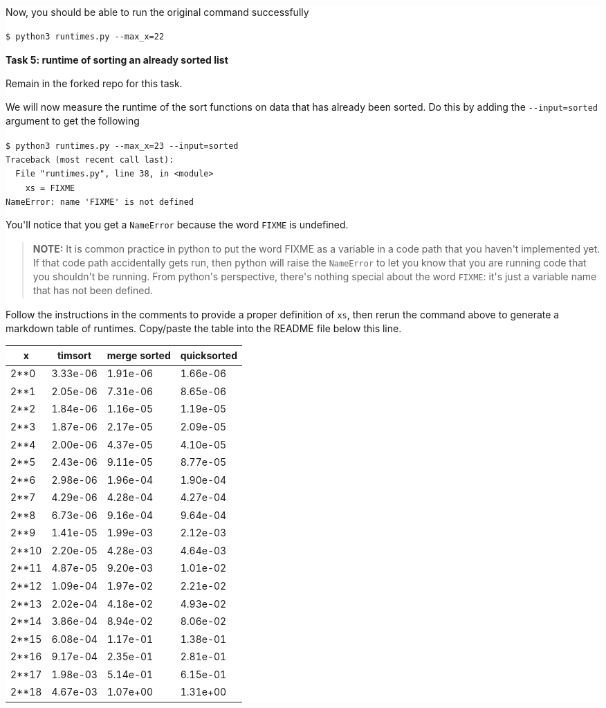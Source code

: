 Now, you should be able to run the original command successfully
```
$ python3 runtimes.py --max_x=22
```

**Task 5: runtime of sorting an already sorted list**

Remain in the forked repo for this task.

We will now measure the runtime of the sort functions on data that has already been sorted.
Do this by adding the `--input=sorted` argument to get the following
```
$ python3 runtimes.py --max_x=23 --input=sorted
Traceback (most recent call last):
  File "runtimes.py", line 38, in <module>
    xs = FIXME
NameError: name 'FIXME' is not defined
```
You'll notice that you get a `NameError` because the word `FIXME` is undefined.

> **NOTE:**
> It is common practice in python to put the word FIXME as a variable in a code path that you haven't implemented yet.
> If that code path accidentally gets run, then python will raise the `NameError` to let you know that you are running code that you shouldn't be running.
> From python's perspective, there's nothing special about the word `FIXME`:
> it's just a variable name that has not been defined.

Follow the instructions in the comments to provide a proper definition of `xs`,
then rerun the command above to generate a markdown table of runtimes.
Copy/paste the table into the README file below this line.

|  x   | timsort  |merge sorted|quicksorted|
|------|----------|------------|-----------|
| 2**0 | 3.33e-06 | 1.91e-06 | 1.66e-06 |
| 2**1 | 2.05e-06 | 7.31e-06 | 8.65e-06 |
| 2**2 | 1.84e-06 | 1.16e-05 | 1.19e-05 |
| 2**3 | 1.87e-06 | 2.17e-05 | 2.09e-05 |
| 2**4 | 2.00e-06 | 4.37e-05 | 4.10e-05 |
| 2**5 | 2.43e-06 | 9.11e-05 | 8.77e-05 |
| 2**6 | 2.98e-06 | 1.96e-04 | 1.90e-04 |
| 2**7 | 4.29e-06 | 4.28e-04 | 4.27e-04 |
| 2**8 | 6.73e-06 | 9.16e-04 | 9.64e-04 |
| 2**9 | 1.41e-05 | 1.99e-03 | 2.12e-03 |
| 2**10 | 2.20e-05 | 4.28e-03 | 4.64e-03 |
| 2**11 | 4.87e-05 | 9.20e-03 | 1.01e-02 |
| 2**12 | 1.09e-04 | 1.97e-02 | 2.21e-02 |
| 2**13 | 2.02e-04 | 4.18e-02 | 4.93e-02 |
| 2**14 | 3.86e-04 | 8.94e-02 | 8.06e-02 |
| 2**15 | 6.08e-04 | 1.17e-01 | 1.38e-01 |
| 2**16 | 9.17e-04 | 2.35e-01 | 2.81e-01 |
| 2**17 | 1.98e-03 | 5.14e-01 | 6.15e-01 |
| 2**18 | 4.67e-03 | 1.07e+00 | 1.31e+00 |